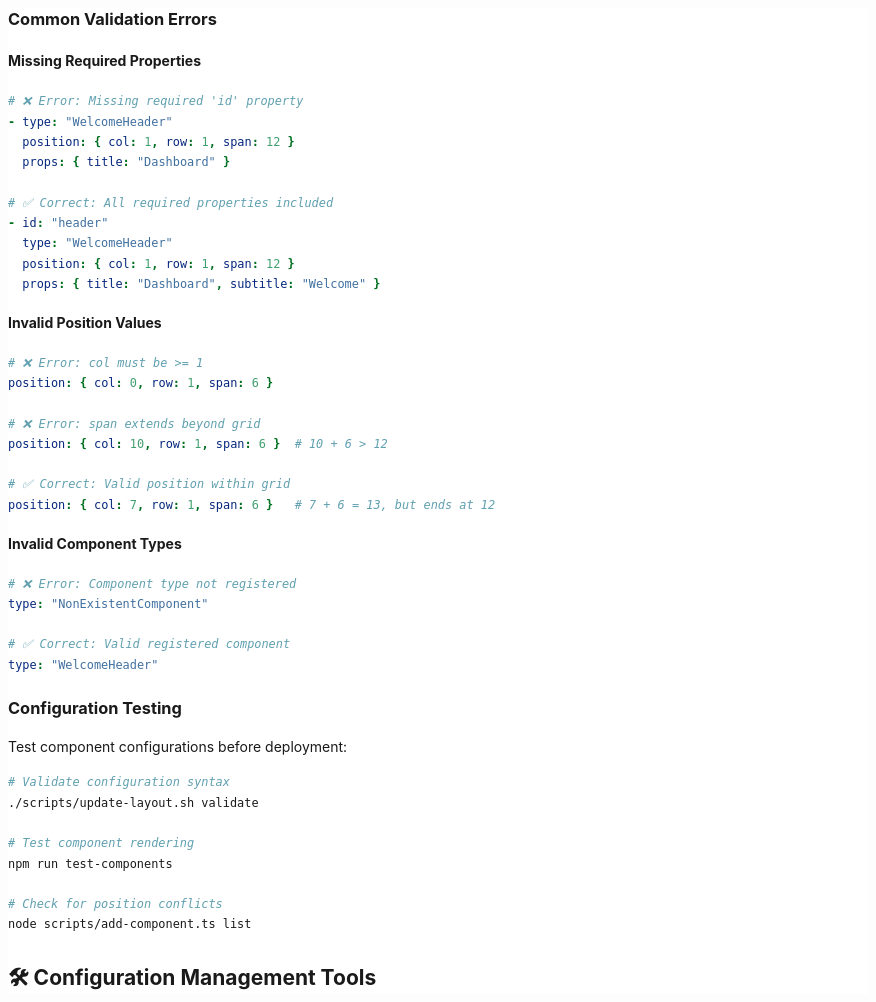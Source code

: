### Common Validation Errors

#### Missing Required Properties
```yaml
# ❌ Error: Missing required 'id' property
- type: "WelcomeHeader"
  position: { col: 1, row: 1, span: 12 }
  props: { title: "Dashboard" }

# ✅ Correct: All required properties included
- id: "header"
  type: "WelcomeHeader"
  position: { col: 1, row: 1, span: 12 }
  props: { title: "Dashboard", subtitle: "Welcome" }
```

#### Invalid Position Values
```yaml
# ❌ Error: col must be >= 1
position: { col: 0, row: 1, span: 6 }

# ❌ Error: span extends beyond grid
position: { col: 10, row: 1, span: 6 }  # 10 + 6 > 12

# ✅ Correct: Valid position within grid
position: { col: 7, row: 1, span: 6 }   # 7 + 6 = 13, but ends at 12
```

#### Invalid Component Types
```yaml
# ❌ Error: Component type not registered
type: "NonExistentComponent"

# ✅ Correct: Valid registered component
type: "WelcomeHeader"
```

### Configuration Testing

Test component configurations before deployment:

```bash
# Validate configuration syntax
./scripts/update-layout.sh validate

# Test component rendering
npm run test-components

# Check for position conflicts
node scripts/add-component.ts list
```

## 🛠️ Configuration Management Tools
